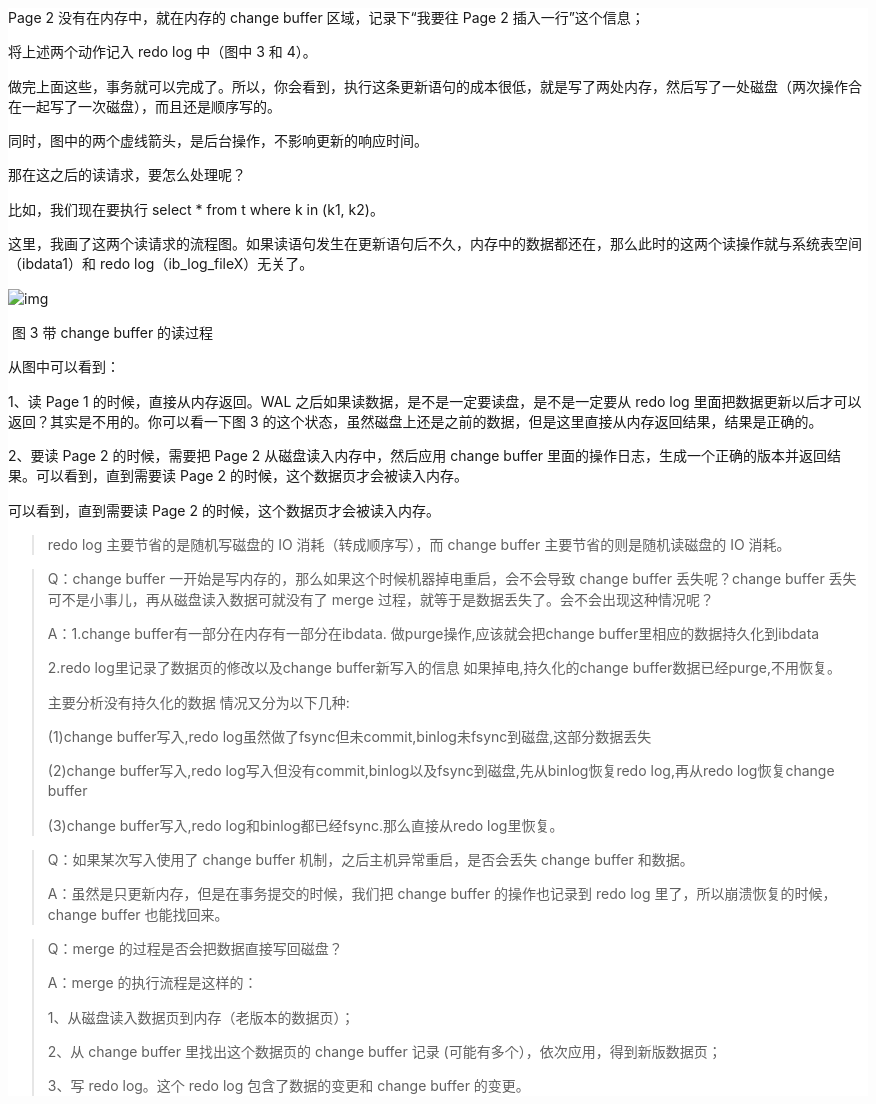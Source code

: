 Page 2 没有在内存中，就在内存的 change buffer 区域，记录下“我要往 Page 2 插入一行”这个信息；

将上述两个动作记入 redo log 中（图中 3 和 4）。

做完上面这些，事务就可以完成了。所以，你会看到，执行这条更新语句的成本很低，就是写了两处内存，然后写了一处磁盘（两次操作合在一起写了一次磁盘），而且还是顺序写的。

同时，图中的两个虚线箭头，是后台操作，不影响更新的响应时间。

那在这之后的读请求，要怎么处理呢？

比如，我们现在要执行 select * from t where k in (k1, k2)。

这里，我画了这两个读请求的流程图。如果读语句发生在更新语句后不久，内存中的数据都还在，那么此时的这两个读操作就与系统表空间（ibdata1）和 redo log（ib_log_fileX）无关了。

![img](https://static001.geekbang.org/resource/image/6d/8e/6dc743577af1dbcbb8550bddbfc5f98e.png)

​						图 3 带 change buffer 的读过程

从图中可以看到：

1、读 Page 1 的时候，直接从内存返回。WAL 之后如果读数据，是不是一定要读盘，是不是一定要从 redo log 里面把数据更新以后才可以返回？其实是不用的。你可以看一下图 3 的这个状态，虽然磁盘上还是之前的数据，但是这里直接从内存返回结果，结果是正确的。

2、要读 Page 2 的时候，需要把 Page 2 从磁盘读入内存中，然后应用 change buffer 里面的操作日志，生成一个正确的版本并返回结果。可以看到，直到需要读 Page 2 的时候，这个数据页才会被读入内存。

可以看到，直到需要读 Page 2 的时候，这个数据页才会被读入内存。

> redo log 主要节省的是随机写磁盘的 IO 消耗（转成顺序写），而 change buffer 主要节省的则是随机读磁盘的 IO 消耗。



> Q：change buffer 一开始是写内存的，那么如果这个时候机器掉电重启，会不会导致 change buffer 丢失呢？change buffer 丢失可不是小事儿，再从磁盘读入数据可就没有了 merge 过程，就等于是数据丢失了。会不会出现这种情况呢？
>
> A：1.change buffer有一部分在内存有一部分在ibdata. 做purge操作,应该就会把change buffer里相应的数据持久化到ibdata 
>
> 2.redo log里记录了数据页的修改以及change buffer新写入的信息 如果掉电,持久化的change buffer数据已经purge,不用恢复。
>
> 主要分析没有持久化的数据 情况又分为以下几种:
>
>  (1)change buffer写入,redo log虽然做了fsync但未commit,binlog未fsync到磁盘,这部分数据丢失 
>
> (2)change buffer写入,redo log写入但没有commit,binlog以及fsync到磁盘,先从binlog恢复redo log,再从redo log恢复change buffer
>
>  (3)change buffer写入,redo log和binlog都已经fsync.那么直接从redo log里恢复。

> Q：如果某次写入使用了 change buffer 机制，之后主机异常重启，是否会丢失 change buffer 和数据。
>
> A：虽然是只更新内存，但是在事务提交的时候，我们把 change buffer 的操作也记录到 redo log 里了，所以崩溃恢复的时候，change buffer 也能找回来。

> Q：merge 的过程是否会把数据直接写回磁盘？
>
> A：merge 的执行流程是这样的：
>
> 1、从磁盘读入数据页到内存（老版本的数据页）；
>
> 2、从 change buffer 里找出这个数据页的 change buffer 记录 (可能有多个），依次应用，得到新版数据页；
>
> 3、写 redo log。这个 redo log 包含了数据的变更和 change buffer 的变更。
